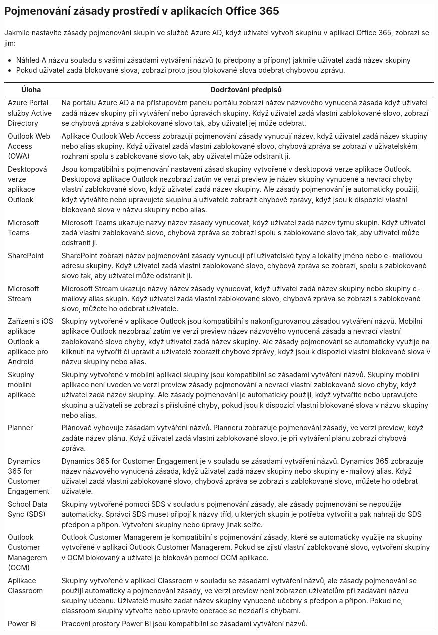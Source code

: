 ## <a name="naming-policy-experiences-across-office-365-apps"></a>Pojmenování zásady prostředí v aplikacích Office 365

Jakmile nastavíte zásady pojmenování skupin ve službě Azure AD, když uživatel vytvoří skupinu v aplikaci Office 365, zobrazí se jim: 

* Náhled A názvu souladu s vašimi zásadami vytváření názvů (u předpony a přípony) jakmile uživatel zadá název skupiny
* Pokud uživatel zadá blokované slova, zobrazí proto jsou blokované slova odebrat chybovou zprávu.

Úloha | Dodržování předpisů
----------- | -------------------------------
Azure Portal služby Active Directory | Na portálu Azure AD a na přístupovém panelu portálu zobrazí název názvového vynucená zásada když uživatel zadá název skupiny při vytváření nebo úpravách skupiny. Když uživatel zadá vlastní zablokované slovo, zobrazí se chybová zpráva s zablokované slovo tak, aby uživatel jej může odebrat.
Outlook Web Access (OWA) | Aplikace Outlook Web Access zobrazují pojmenování zásady vynucují název, když uživatel zadá název skupiny nebo alias skupiny. Když uživatel zadá vlastní zablokované slovo, chybová zpráva se zobrazí v uživatelském rozhraní spolu s zablokované slovo tak, aby uživatel může odstranit ji.
Desktopová verze aplikace Outlook | Jsou kompatibilní s pojmenování nastavení zásad skupiny vytvořené v desktopová verze aplikace Outlook. Desktopová aplikace Outlook nezobrazí zatím ve verzi preview je název skupiny vynucené a nevrací chyby vlastní zablokované slovo, když uživatel zadá název skupiny. Ale zásady pojmenování je automaticky použijí, když vytváříte nebo upravujete skupinu a uživatelé zobrazit chybové zprávy, když jsou k dispozici vlastní blokované slova v názvu skupiny nebo alias.
Microsoft Teams | Microsoft Teams ukazuje názvy název zásady vynucovat, když uživatel zadá název týmu skupin. Když uživatel zadá vlastní zablokované slovo, chybová zpráva se zobrazí spolu s zablokované slovo tak, aby uživatel může odstranit ji.
SharePoint  |  SharePoint zobrazí název pojmenování zásady vynucují při uživatelské typy a lokality jméno nebo e-mailovou adresu skupiny. Když uživatel zadá vlastní zablokované slovo, chybová zpráva se zobrazí, spolu s zablokované slovo tak, aby uživatel může odstranit ji.
Microsoft Stream | Microsoft Stream ukazuje názvy název zásady vynucovat, když uživatel zadá název skupiny nebo skupiny e-mailový alias skupin. Když uživatel zadá vlastní zablokované slovo, chybová zpráva se zobrazí s zablokované slovo, můžete ho odebrat uživatele.
Zařízení s iOS aplikace Outlook a aplikace pro Android | Skupiny vytvořené v aplikace Outlook jsou kompatibilní s nakonfigurovanou zásadou vytváření názvů. Mobilní aplikace Outlook nezobrazí zatím ve verzi preview název názvového vynucená zásada a nevrací vlastní zablokované slovo chyby, když uživatel zadá název skupiny. Ale zásady pojmenování se automaticky využije na kliknutí na vytvořit či upravit a uživatelé zobrazit chybové zprávy, když jsou k dispozici vlastní blokované slova v názvu skupiny nebo alias.
Skupiny mobilní aplikace | Skupiny vytvořené v mobilní aplikaci skupiny jsou kompatibilní se zásadami vytváření názvů. Skupiny mobilní aplikace není uveden ve verzi preview zásady pojmenování a nevrací vlastní zablokované slovo chyby, když uživatel zadá název skupiny. Ale zásady pojmenování je automaticky použijí, když vytváříte nebo upravujete skupinu a uživateli se zobrazí s příslušné chyby, pokud jsou k dispozici vlastní blokované slova v názvu skupiny nebo alias.
Planner | Plánovač vyhovuje zásadám vytváření názvů. Planneru zobrazuje pojmenování zásady, ve verzi preview, když zadáte název plánu. Když uživatel zadá vlastní zablokované slovo, je při vytváření plánu zobrazí chybová zpráva.
Dynamics 365 for Customer Engagement | Dynamics 365 for Customer Engagement je v souladu se zásadami vytváření názvů. Dynamics 365 zobrazuje název názvového vynucená zásada, když uživatel zadá název skupiny nebo skupiny e-mailový alias. Když uživatel zadá vlastní zablokované slovo, chybová zpráva se zobrazí s zablokované slovo, můžete ho odebrat uživatele.
School Data Sync (SDS) | Skupiny vytvořené pomocí SDS v souladu s pojmenování zásady, ale zásady pojmenování se nepoužije automaticky. Správci SDS muset připojí k názvy tříd, u kterých skupin je potřeba vytvořit a pak nahrají do SDS předpon a přípon. Vytvoření skupiny nebo úpravy jinak selže.
Outlook Customer Managerem (OCM) | Outlook Customer Managerem je kompatibilní s pojmenování zásady, které se automaticky využije na skupiny vytvořené v aplikaci Outlook Customer Managerem. Pokud se zjistí vlastní zablokované slovo, vytvoření skupiny v OCM blokovaný a uživatel je blokován pomocí OCM aplikace.
Aplikace Classroom | Skupiny vytvořené v aplikaci Classroom v souladu se zásadami vytváření názvů, ale zásady pojmenování se použijí automaticky a pojmenování zásady, ve verzi preview není zobrazen uživatelům při zadávání názvu skupiny učebnu. Uživatelé musíte zadat název skupiny vynucené učebny s předpon a přípon. Pokud ne, classroom skupiny vytvořte nebo upravte operace se nezdaří s chybami.
Power BI | Pracovní prostory Power BI jsou kompatibilní se zásadami vytváření názvů.    